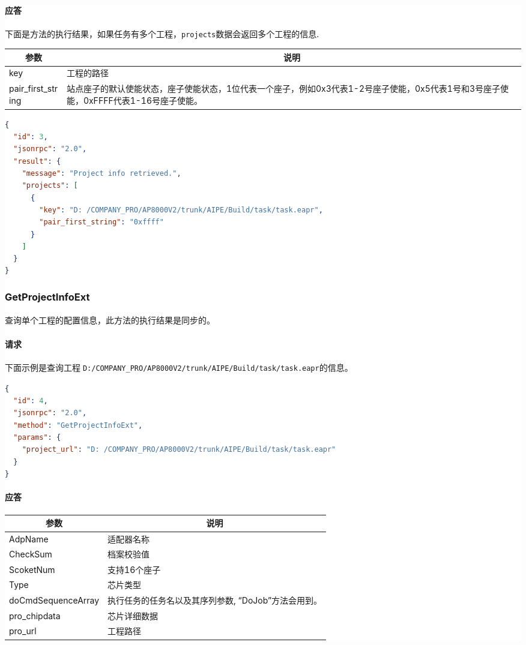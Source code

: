 #### 应答

下面是方法的执行结果，如果任务有多个工程，`projects`数据会返回多个工程的信息.

| **参数** | **说明** |
|----------|----------|
| key | 工程的路径 |
| pair_first_string | 站点座子的默认使能状态，座子使能状态，1位代表一个座子，例如0x3代表1-2号座子使能，0x5代表1号和3号座子使能，0xFFFF代表1-16号座子使能。 |  
  
```json
{
  "id": 3,
  "jsonrpc": "2.0",
  "result": {
    "message": "Project info retrieved.",
    "projects": [
      {
        "key": "D: /COMPANY_PRO/AP8000V2/trunk/AIPE/Build/task/task.eapr",
        "pair_first_string": "0xffff"
      }
    ]
  }
}
```

### GetProjectInfoExt

查询单个工程的配置信息，此方法的执行结果是同步的。

#### 请求

下面示例是查询工程 `D:/COMPANY_PRO/AP8000V2/trunk/AIPE/Build/task/task.eapr`的信息。

```json
{
  "id": 4,
  "jsonrpc": "2.0",
  "method": "GetProjectInfoExt",
  "params": {
    "project_url": "D: /COMPANY_PRO/AP8000V2/trunk/AIPE/Build/task/task.eapr"
  }
}
```

#### 应答

**参数**| **说明**  
---|---  
AdpName| 适配器名称  
CheckSum| 档案校验值  
ScoketNum| 支持16个座子  
Type| 芯片类型  
doCmdSequenceArray| 执行任务的任务名以及其序列参数, “DoJob”方法会用到。  
pro_chipdata| 芯片详细数据  
pro_url| 工程路径  
  